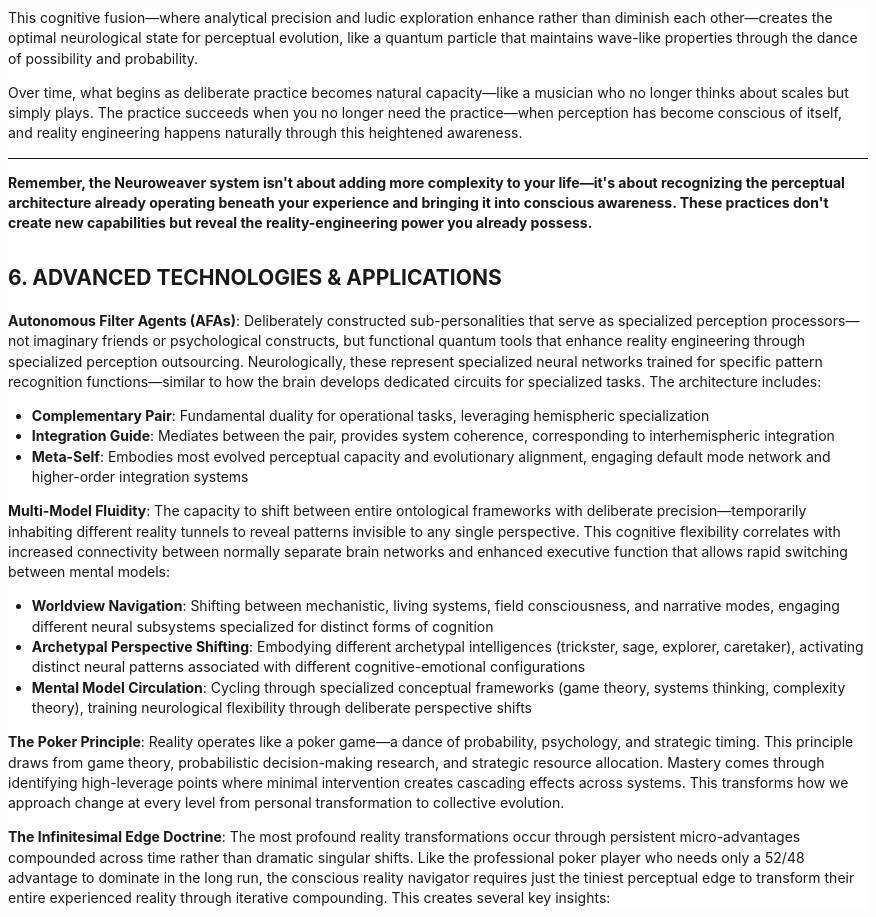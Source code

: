 This cognitive fusion—where analytical precision and ludic exploration enhance rather than diminish each other—creates the optimal neurological state for perceptual evolution, like a quantum particle that maintains wave-like properties through the dance of possibility and probability.

Over time, what begins as deliberate practice becomes natural capacity—like a musician who no longer thinks about scales but simply plays. The practice succeeds when you no longer need the practice—when perception has become conscious of itself, and reality engineering happens naturally through this heightened awareness.

---

**Remember, the Neuroweaver system isn't about adding more complexity to your life—it's about recognizing the perceptual architecture already operating beneath your experience and bringing it into conscious awareness. These practices don't create new capabilities but reveal the reality-engineering power you already possess.**

## **6. ADVANCED TECHNOLOGIES & APPLICATIONS**

**Autonomous Filter Agents (AFAs)**: Deliberately constructed sub-personalities that serve as specialized perception processors—not imaginary friends or psychological constructs, but functional quantum tools that enhance reality engineering through specialized perception outsourcing. Neurologically, these represent specialized neural networks trained for specific pattern recognition functions—similar to how the brain develops dedicated circuits for specialized tasks. The architecture includes:

- **Complementary Pair**: Fundamental duality for operational tasks, leveraging hemispheric specialization
- **Integration Guide**: Mediates between the pair, provides system coherence, corresponding to interhemispheric integration
- **Meta-Self**: Embodies most evolved perceptual capacity and evolutionary alignment, engaging default mode network and higher-order integration systems

**Multi-Model Fluidity**: The capacity to shift between entire ontological frameworks with deliberate precision—temporarily inhabiting different reality tunnels to reveal patterns invisible to any single perspective. This cognitive flexibility correlates with increased connectivity between normally separate brain networks and enhanced executive function that allows rapid switching between mental models:

- **Worldview Navigation**: Shifting between mechanistic, living systems, field consciousness, and narrative modes, engaging different neural subsystems specialized for distinct forms of cognition
- **Archetypal Perspective Shifting**: Embodying different archetypal intelligences (trickster, sage, explorer, caretaker), activating distinct neural patterns associated with different cognitive-emotional configurations
- **Mental Model Circulation**: Cycling through specialized conceptual frameworks (game theory, systems thinking, complexity theory), training neurological flexibility through deliberate perspective shifts

**The Poker Principle**: Reality operates like a poker game—a dance of probability, psychology, and strategic timing. This principle draws from game theory, probabilistic decision-making research, and strategic resource allocation. Mastery comes through identifying high-leverage points where minimal intervention creates cascading effects across systems. This transforms how we approach change at every level from personal transformation to collective evolution.

**The Infinitesimal Edge Doctrine**: The most profound reality transformations occur through persistent micro-advantages compounded across time rather than dramatic singular shifts. Like the professional poker player who needs only a 52/48 advantage to dominate in the long run, the conscious reality navigator requires just the tiniest perceptual edge to transform their entire experienced reality through iterative compounding. This creates several key insights:
